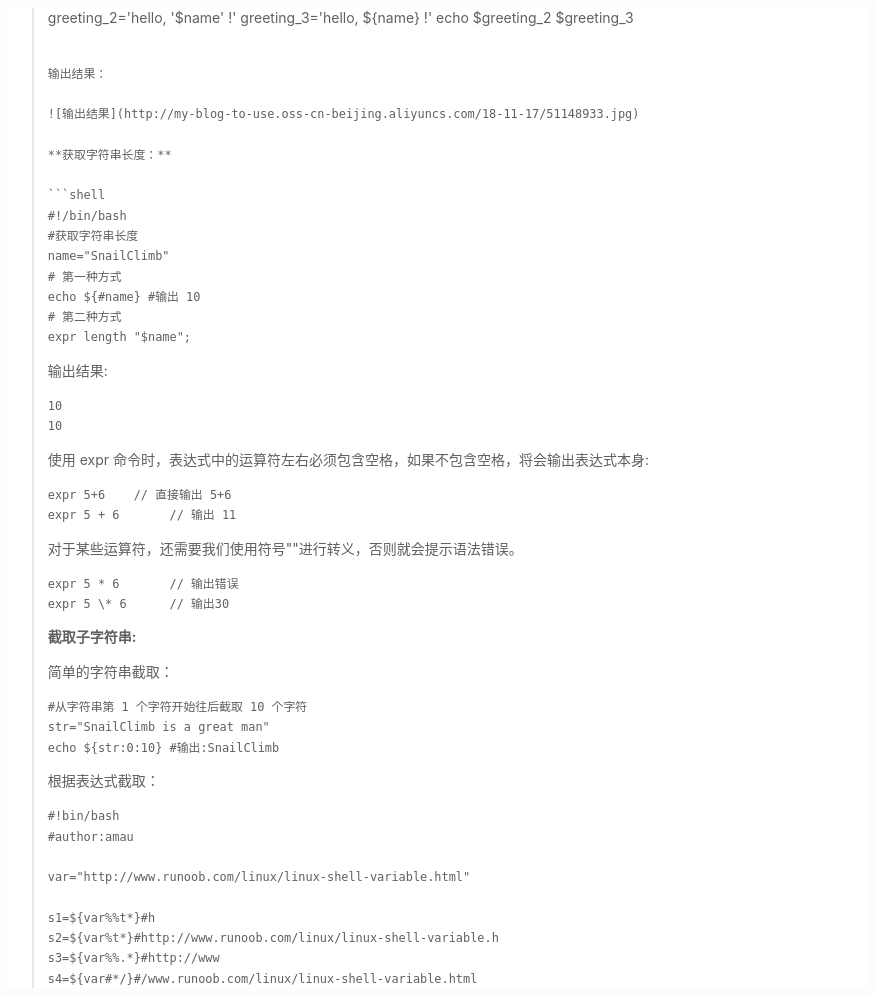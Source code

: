 >greeting_2='hello, '$name' !'
>greeting_3='hello, ${name} !'
>echo $greeting_2  $greeting_3
>```
>
>输出结果：
>
>![输出结果](http://my-blog-to-use.oss-cn-beijing.aliyuncs.com/18-11-17/51148933.jpg)
>
>**获取字符串长度：**
>
>```shell
>#!/bin/bash
>#获取字符串长度
>name="SnailClimb"
># 第一种方式
>echo ${#name} #输出 10
># 第二种方式
>expr length "$name";
>```
>
>输出结果:
>
>```
>10
>10
>```
>
>使用 expr 命令时，表达式中的运算符左右必须包含空格，如果不包含空格，将会输出表达式本身:
>
>```shell
>expr 5+6    // 直接输出 5+6
>expr 5 + 6       // 输出 11
>```
>
>对于某些运算符，还需要我们使用符号"\"进行转义，否则就会提示语法错误。
>
>```shell
>expr 5 * 6       // 输出错误
>expr 5 \* 6      // 输出30
>```
>
>**截取子字符串:**
>
>简单的字符串截取：
>
>```shell
>#从字符串第 1 个字符开始往后截取 10 个字符
>str="SnailClimb is a great man"
>echo ${str:0:10} #输出:SnailClimb
>```
>
>根据表达式截取：
>
>```shell
>#!bin/bash
>#author:amau
>
>var="http://www.runoob.com/linux/linux-shell-variable.html"
>
>s1=${var%%t*}#h
>s2=${var%t*}#http://www.runoob.com/linux/linux-shell-variable.h
>s3=${var%%.*}#http://www
>s4=${var#*/}#/www.runoob.com/linux/linux-shell-variable.html